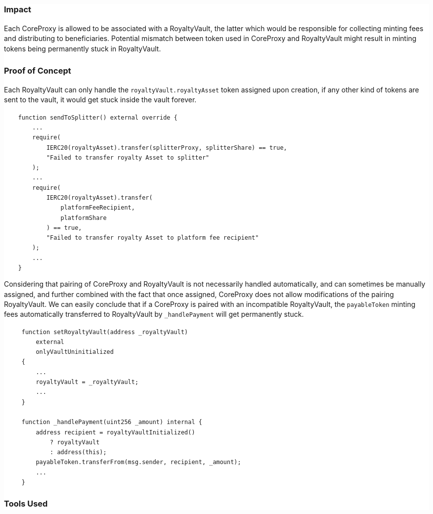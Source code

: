 ### [](#impact-8)Impact

Each CoreProxy is allowed to be associated with a RoyaltyVault, the latter which would be responsible for collecting minting fees and distributing to beneficiaries. Potential mismatch between token used in CoreProxy and RoyaltyVault might result in minting tokens being permanently stuck in RoyaltyVault.

### [](#proof-of-concept-13)Proof of Concept

Each RoyaltyVault can only handle the `royaltyVault.royaltyAsset` token assigned upon creation, if any other kind of tokens are sent to the vault, it would get stuck inside the vault forever.

        function sendToSplitter() external override {
            ...
            require(
                IERC20(royaltyAsset).transfer(splitterProxy, splitterShare) == true,
                "Failed to transfer royalty Asset to splitter"
            );
            ...
            require(
                IERC20(royaltyAsset).transfer(
                    platformFeeRecipient,
                    platformShare
                ) == true,
                "Failed to transfer royalty Asset to platform fee recipient"
            );
            ...
        }

Considering that pairing of CoreProxy and RoyaltyVault is not necessarily handled automatically, and can sometimes be manually assigned, and further combined with the fact that once assigned, CoreProxy does not allow modifications of the pairing RoyaltyVault. We can easily conclude that if a CoreProxy is paired with an incompatible RoyaltyVault, the `payableToken` minting fees automatically transferred to RoyaltyVault by `_handlePayment` will get permanently stuck.

         function setRoyaltyVault(address _royaltyVault)
             external
             onlyVaultUninitialized
         {
             ...
             royaltyVault = _royaltyVault;
             ...
         }
    
         function _handlePayment(uint256 _amount) internal {
             address recipient = royaltyVaultInitialized()
                 ? royaltyVault
                 : address(this);
             payableToken.transferFrom(msg.sender, recipient, _amount);
             ...
         }

### [](#tools-used)Tools Used
